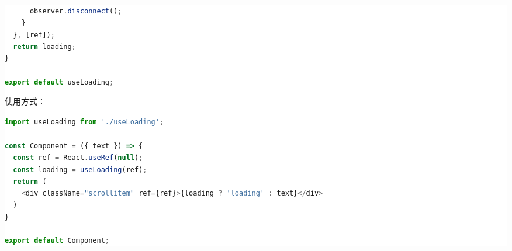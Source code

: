 ```js
      observer.disconnect();
    }
  }, [ref]);
  return loading;
}

export default useLoading;
```
使用方式：
```js
import useLoading from './useLoading';

const Component = ({ text }) => {
  const ref = React.useRef(null);
  const loading = useLoading(ref);
  return (
    <div className="scrollitem" ref={ref}>{loading ? 'loading' : text}</div>
  )
}

export default Component;
```